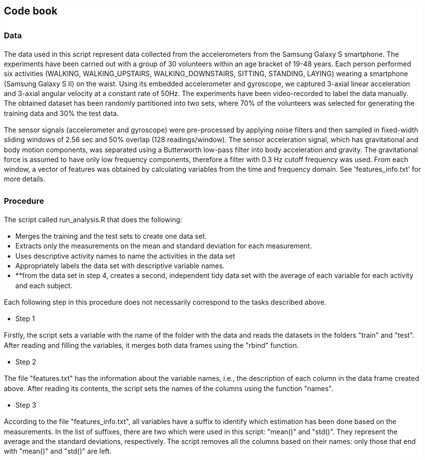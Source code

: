 ## Code book

### Data

The data used in this script represent data collected from the accelerometers from the Samsung Galaxy S smartphone. 
The experiments have been carried out with a group of 30 volunteers within an age bracket of 19-48 years. Each person performed six activities (WALKING, WALKING_UPSTAIRS, WALKING_DOWNSTAIRS, SITTING, STANDING, LAYING) wearing a smartphone (Samsung Galaxy S II) on the waist. Using its embedded accelerometer and gyroscope, we captured 3-axial linear acceleration and 3-axial angular velocity at a constant rate of 50Hz. The experiments have been video-recorded to label the data manually. The obtained dataset has been randomly partitioned into two sets, where 70% of the volunteers was selected for generating the training data and 30% the test data. 

The sensor signals (accelerometer and gyroscope) were pre-processed by applying noise filters and then sampled in fixed-width sliding windows of 2.56 sec and 50% overlap (128 readings/window). The sensor acceleration signal, which has gravitational and body motion components, was separated using a Butterworth low-pass filter into body acceleration and gravity. The gravitational force is assumed to have only low frequency components, therefore a filter with 0.3 Hz cutoff frequency was used. From each window, a vector of features was obtained by calculating variables from the time and frequency domain. See 'features_info.txt' for more details. 

### Procedure

The script called run_analysis.R that does the following:

 * Merges the training and the test sets to create one data set. 
 * Extracts only the measurements on the mean and standard deviation for each measurement. 
 * Uses descriptive activity names to name the activities in the data set
 * Appropriately labels the data set with descriptive variable names. 
 * **from the data set in step 4, creates a second, independent tidy data set with the average of each variable for each activity and each subject.

Each following step in this procedure does not necessarily correspond to the tasks described above.

* Step 1

Firstly, the script sets a variable with the name of the folder with the data and reads the datasets in the folders "train" and "test".
After reading and filling the variables, it merges both data frames using the "rbind" function.

* Step 2

The file "features.txt" has the information about the variable names, i.e., the description of each column in the data frame created above. 
After reading its contents, the script sets the names of the columns using the function "names".

* Step 3

According to the file "features_info.txt", all variables have a suffix to identify which estimation has been done based on the measurements.
In the list of suffixes, there are two which were used in this script: "mean()" and "std()".
They represent the average and the standard deviations, respectively.
The script removes all the columns based on their names: only those that end with "mean()" and "std()" are left.
